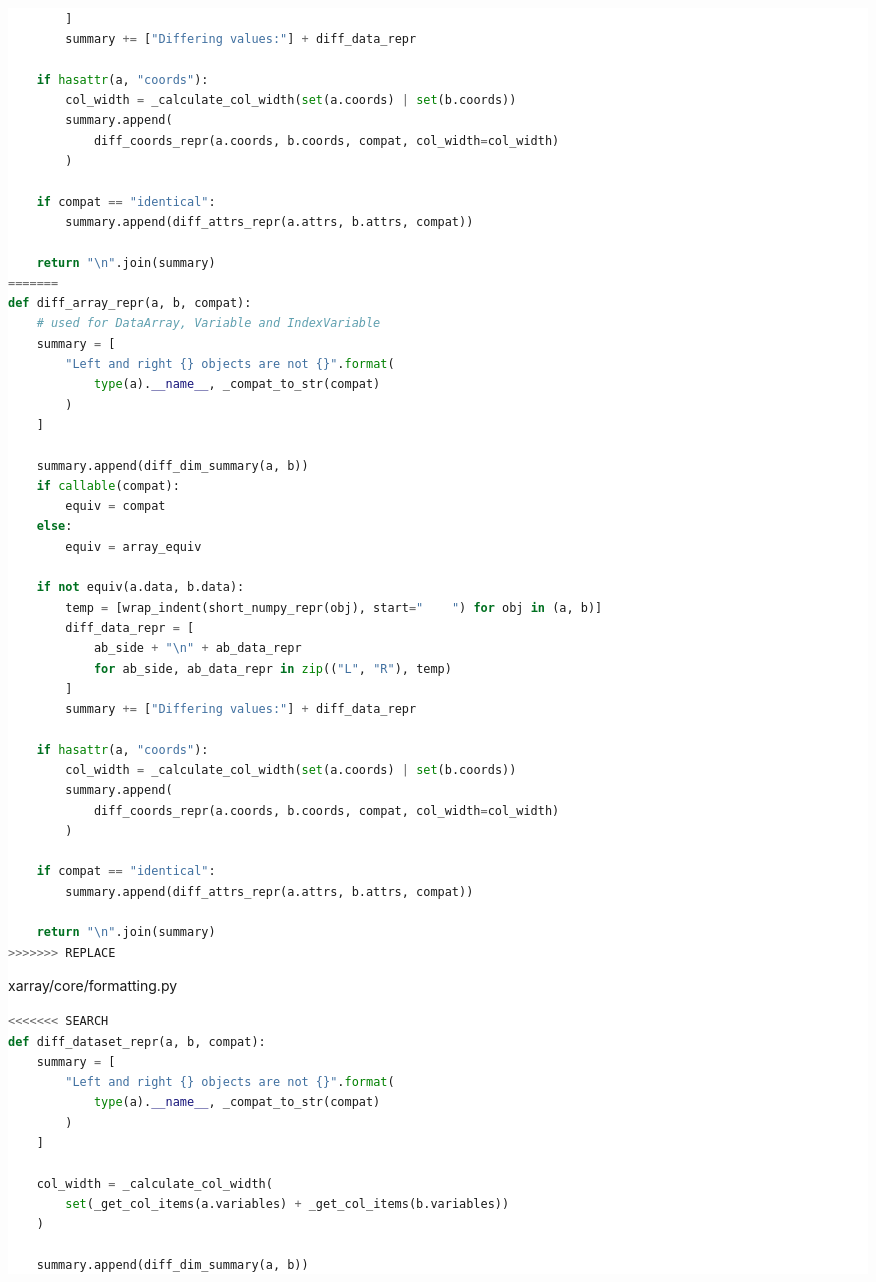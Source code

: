 ```python
        ]
        summary += ["Differing values:"] + diff_data_repr

    if hasattr(a, "coords"):
        col_width = _calculate_col_width(set(a.coords) | set(b.coords))
        summary.append(
            diff_coords_repr(a.coords, b.coords, compat, col_width=col_width)
        )

    if compat == "identical":
        summary.append(diff_attrs_repr(a.attrs, b.attrs, compat))

    return "\n".join(summary)
=======
def diff_array_repr(a, b, compat):
    # used for DataArray, Variable and IndexVariable
    summary = [
        "Left and right {} objects are not {}".format(
            type(a).__name__, _compat_to_str(compat)
        )
    ]

    summary.append(diff_dim_summary(a, b))
    if callable(compat):
        equiv = compat
    else:
        equiv = array_equiv

    if not equiv(a.data, b.data):
        temp = [wrap_indent(short_numpy_repr(obj), start="    ") for obj in (a, b)]
        diff_data_repr = [
            ab_side + "\n" + ab_data_repr
            for ab_side, ab_data_repr in zip(("L", "R"), temp)
        ]
        summary += ["Differing values:"] + diff_data_repr

    if hasattr(a, "coords"):
        col_width = _calculate_col_width(set(a.coords) | set(b.coords))
        summary.append(
            diff_coords_repr(a.coords, b.coords, compat, col_width=col_width)
        )

    if compat == "identical":
        summary.append(diff_attrs_repr(a.attrs, b.attrs, compat))

    return "\n".join(summary)
>>>>>>> REPLACE
```

xarray/core/formatting.py
```python
<<<<<<< SEARCH
def diff_dataset_repr(a, b, compat):
    summary = [
        "Left and right {} objects are not {}".format(
            type(a).__name__, _compat_to_str(compat)
        )
    ]

    col_width = _calculate_col_width(
        set(_get_col_items(a.variables) + _get_col_items(b.variables))
    )

    summary.append(diff_dim_summary(a, b))
```